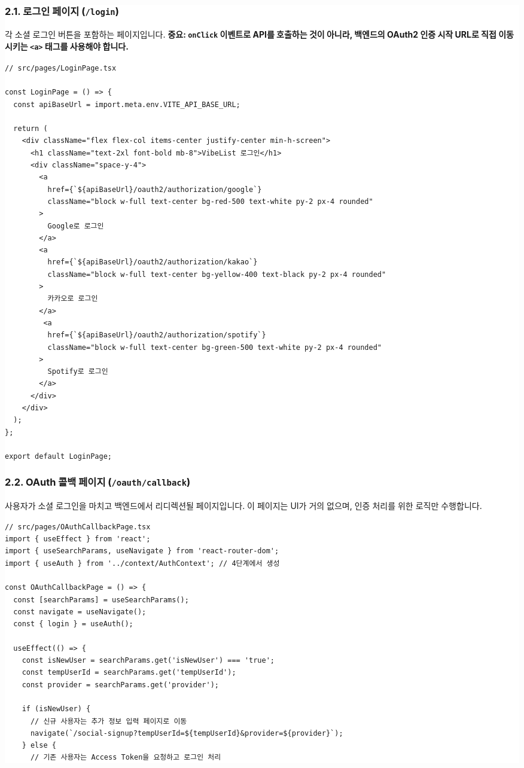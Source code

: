 ### 2.1. 로그인 페이지 (`/login`)
각 소셜 로그인 버튼을 포함하는 페이지입니다. **중요: `onClick` 이벤트로 API를 호출하는 것이 아니라, 백엔드의 OAuth2 인증 시작 URL로 직접 이동시키는 `<a>` 태그를 사용해야 합니다.**

```tsx
// src/pages/LoginPage.tsx

const LoginPage = () => {
  const apiBaseUrl = import.meta.env.VITE_API_BASE_URL;

  return (
    <div className="flex flex-col items-center justify-center min-h-screen">
      <h1 className="text-2xl font-bold mb-8">VibeList 로그인</h1>
      <div className="space-y-4">
        <a 
          href={`${apiBaseUrl}/oauth2/authorization/google`}
          className="block w-full text-center bg-red-500 text-white py-2 px-4 rounded"
        >
          Google로 로그인
        </a>
        <a 
          href={`${apiBaseUrl}/oauth2/authorization/kakao`}
          className="block w-full text-center bg-yellow-400 text-black py-2 px-4 rounded"
        >
          카카오로 로그인
        </a>
         <a 
          href={`${apiBaseUrl}/oauth2/authorization/spotify`}
          className="block w-full text-center bg-green-500 text-white py-2 px-4 rounded"
        >
          Spotify로 로그인
        </a>
      </div>
    </div>
  );
};

export default LoginPage;
```

### 2.2. OAuth 콜백 페이지 (`/oauth/callback`)
사용자가 소셜 로그인을 마치고 백엔드에서 리디렉션될 페이지입니다. 이 페이지는 UI가 거의 없으며, 인증 처리를 위한 로직만 수행합니다.

```tsx
// src/pages/OAuthCallbackPage.tsx
import { useEffect } from 'react';
import { useSearchParams, useNavigate } from 'react-router-dom';
import { useAuth } from '../context/AuthContext'; // 4단계에서 생성

const OAuthCallbackPage = () => {
  const [searchParams] = useSearchParams();
  const navigate = useNavigate();
  const { login } = useAuth();

  useEffect(() => {
    const isNewUser = searchParams.get('isNewUser') === 'true';
    const tempUserId = searchParams.get('tempUserId');
    const provider = searchParams.get('provider');

    if (isNewUser) {
      // 신규 사용자는 추가 정보 입력 페이지로 이동
      navigate(`/social-signup?tempUserId=${tempUserId}&provider=${provider}`);
    } else {
      // 기존 사용자는 Access Token을 요청하고 로그인 처리
```